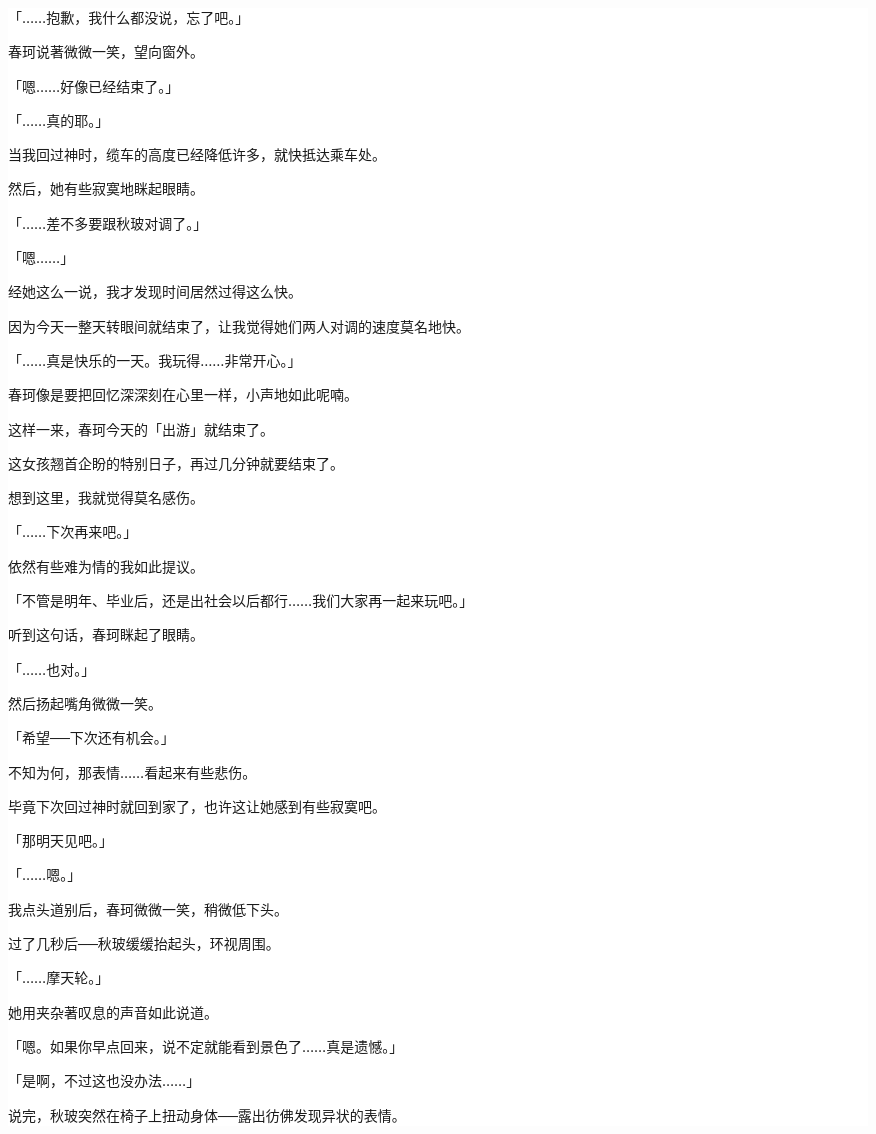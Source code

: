 「……抱歉，我什么都没说，忘了吧。」

春珂说著微微一笑，望向窗外。

「嗯……好像已经结束了。」

「……真的耶。」

当我回过神时，缆车的高度已经降低许多，就快抵达乘车处。

然后，她有些寂寞地眯起眼睛。

「……差不多要跟秋玻对调了。」

「嗯……」

经她这么一说，我才发现时间居然过得这么快。

因为今天一整天转眼间就结束了，让我觉得她们两人对调的速度莫名地快。

「……真是快乐的一天。我玩得……非常开心。」

春珂像是要把回忆深深刻在心里一样，小声地如此呢喃。

这样一来，春珂今天的「出游」就结束了。

这女孩翘首企盼的特别日子，再过几分钟就要结束了。

想到这里，我就觉得莫名感伤。

「……下次再来吧。」

依然有些难为情的我如此提议。

「不管是明年、毕业后，还是出社会以后都行……我们大家再一起来玩吧。」

听到这句话，春珂眯起了眼睛。

「……也对。」

然后扬起嘴角微微一笑。

「希望──下次还有机会。」

不知为何，那表情……看起来有些悲伤。

毕竟下次回过神时就回到家了，也许这让她感到有些寂寞吧。

「那明天见吧。」

「……嗯。」

我点头道别后，春珂微微一笑，稍微低下头。

过了几秒后──秋玻缓缓抬起头，环视周围。

「……摩天轮。」

她用夹杂著叹息的声音如此说道。

「嗯。如果你早点回来，说不定就能看到景色了……真是遗憾。」

「是啊，不过这也没办法……」

说完，秋玻突然在椅子上扭动身体──露出彷佛发现异状的表情。
